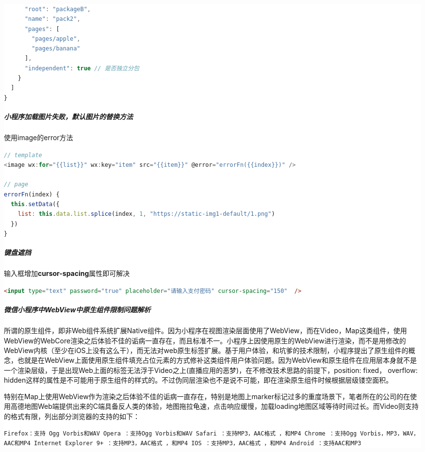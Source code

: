 ```javascript
      "root": "packageB",
      "name": "pack2",
      "pages": [
        "pages/apple",
        "pages/banana"
      ],
      "independent": true // 是否独立分包
    }
  ]
}
```



##### 小程序加载图片失败，默认图片的替换方法

使用image的error方法

```javascript
// template
<image wx:for="{{list}}" wx:key="item" src="{{item}}" @error="errorFn({{index}})" />
  
// page
errorFn(index) {
  this.setData({
    list: this.data.list.splice(index, 1, "https://static-img1-default/1.png")
  })
}
```



##### 键盘遮挡

输入框增加**cursor-spacing**属性即可解决

```html
<input type="text" password="true" placeholder="请输入支付密码" cursor-spacing="150"  />
```



##### 微信小程序中WebView中原生组件限制问题解析

所谓的原生组件，即非Web组件系统扩展Native组件。因为小程序在视图渲染层面使用了WebView，而在Video，Map这类组件，使用WebView的WebCore渲染之后体验不佳的诟病一直存在，而且标准不一。小程序上因使用原生的WebView进行渲染，而不是用修改的WebView内核（至少在iOS上没有这么干），而无法对web原生标签扩展。基于用户体验，和坑爹的技术限制，小程序提出了原生组件的概念，也就是在WebView上面使用原生组件填充占位元素的方式修补这类组件用户体验问题。因为WebView和原生组件在应用层本身就不是一个渲染层级，于是出现Web上面的标签无法浮于Video之上(直播应用的恶梦)，在不修改技术思路的前提下，position: fixed， overflow: hidden这样的属性是不可能用于原生组件的样式的。不过伪同层渲染也不是说不可能，即在渲染原生组件时候根据层级镂空面积。

特别在Map上使用WebView作为渲染之后体验不佳的诟病一直存在，特别是地图上marker标记过多的重度场景下，笔者所在的公司的在使用高德地图Web端提供出来的C端具备反人类的体验，地图拖拉龟速，点击响应缓慢，加载loading地图区域等待时间过长。而Video则支持的格式有限，列出部分浏览器的支持的如下：

```
Firefox：支持 Ogg Vorbis和WAV Opera ：支持Ogg Vorbis和WAV Safari ：支持MP3，AAC格式 ，和MP4 Chrome ：支持Ogg Vorbis，MP3，WAV，AAC和MP4 Internet Explorer 9+ ：支持MP3，AAC格式 ，和MP4 IOS ：支持MP3，AAC格式 ，和MP4 Android ：支持AAC和MP3 
```
